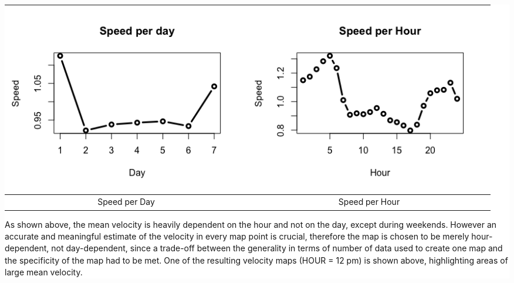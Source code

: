 |<img src="report/speed_per_day.png" alt="" style="width: 400px;"/>| <img src="report/speed_per_hour.png" alt="" style="width: 400px;"/> |
|:---:|:---:|
| Speed per Day | Speed per Hour |

As shown above, the mean velocity is heavily dependent on the hour and not on the day, except during weekends. However an accurate and meaningful estimate of the velocity in every map point is crucial, therefore the map is chosen to be merely hour-dependent, not day-dependent, since a trade-off between the generality in terms of number of data used to create one map and the specificity of the map had to be met. One of the resulting velocity maps (HOUR = 12 pm) is shown above, highlighting areas of large mean velocity. 
